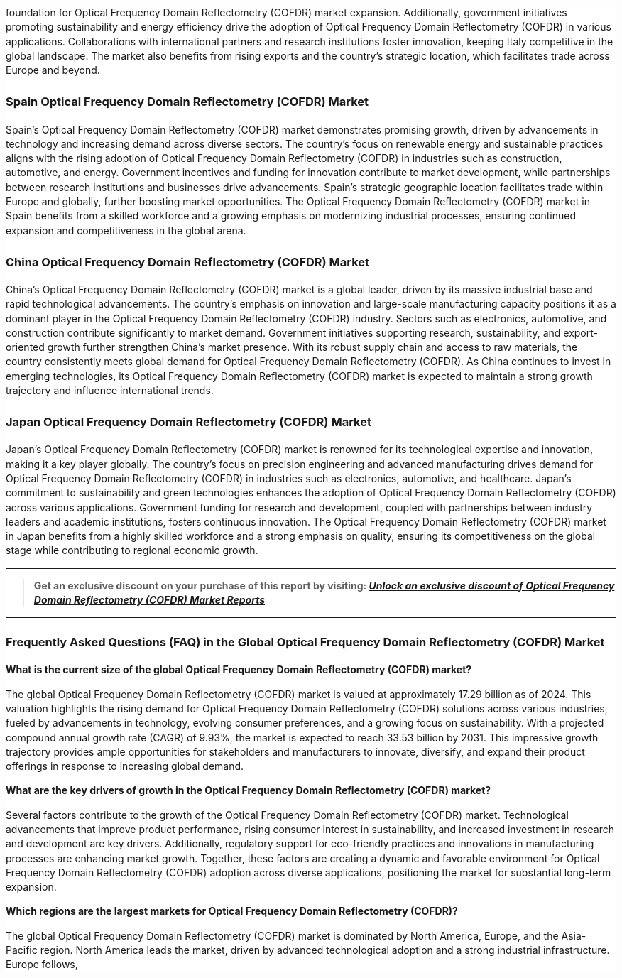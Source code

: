 foundation for Optical Frequency Domain Reflectometry (COFDR) market expansion. Additionally, government initiatives promoting sustainability and energy efficiency drive the adoption of Optical Frequency Domain Reflectometry (COFDR) in various applications. Collaborations with international partners and research institutions foster innovation, keeping Italy competitive in the global landscape. The market also benefits from rising exports and the country&rsquo;s strategic location, which facilitates trade across Europe and beyond.</p><h3>Spain Optical Frequency Domain Reflectometry (COFDR) Market</h3><p>Spain&rsquo;s Optical Frequency Domain Reflectometry (COFDR) market demonstrates promising growth, driven by advancements in technology and increasing demand across diverse sectors. The country&rsquo;s focus on renewable energy and sustainable practices aligns with the rising adoption of Optical Frequency Domain Reflectometry (COFDR) in industries such as construction, automotive, and energy. Government incentives and funding for innovation contribute to market development, while partnerships between research institutions and businesses drive advancements. Spain&rsquo;s strategic geographic location facilitates trade within Europe and globally, further boosting market opportunities. The Optical Frequency Domain Reflectometry (COFDR) market in Spain benefits from a skilled workforce and a growing emphasis on modernizing industrial processes, ensuring continued expansion and competitiveness in the global arena.</p><h3>China Optical Frequency Domain Reflectometry (COFDR) Market</h3><p>China&rsquo;s Optical Frequency Domain Reflectometry (COFDR) market is a global leader, driven by its massive industrial base and rapid technological advancements. The country&rsquo;s emphasis on innovation and large-scale manufacturing capacity positions it as a dominant player in the Optical Frequency Domain Reflectometry (COFDR) industry. Sectors such as electronics, automotive, and construction contribute significantly to market demand. Government initiatives supporting research, sustainability, and export-oriented growth further strengthen China&rsquo;s market presence. With its robust supply chain and access to raw materials, the country consistently meets global demand for Optical Frequency Domain Reflectometry (COFDR). As China continues to invest in emerging technologies, its Optical Frequency Domain Reflectometry (COFDR) market is expected to maintain a strong growth trajectory and influence international trends.</p><h3>Japan Optical Frequency Domain Reflectometry (COFDR) Market</h3><p>Japan&rsquo;s Optical Frequency Domain Reflectometry (COFDR) market is renowned for its technological expertise and innovation, making it a key player globally. The country&rsquo;s focus on precision engineering and advanced manufacturing drives demand for Optical Frequency Domain Reflectometry (COFDR) in industries such as electronics, automotive, and healthcare. Japan&rsquo;s commitment to sustainability and green technologies enhances the adoption of Optical Frequency Domain Reflectometry (COFDR) across various applications. Government funding for research and development, coupled with partnerships between industry leaders and academic institutions, fosters continuous innovation. The Optical Frequency Domain Reflectometry (COFDR) market in Japan benefits from a highly skilled workforce and a strong emphasis on quality, ensuring its competitiveness on the global stage while contributing to regional economic growth.</p><hr /><blockquote><p><strong>Get an exclusive discount on your purchase of this report by visiting: <em><a href="://marketresearchpulse.com/ask-for-discount/20797?utm_source=Github&amp;utm_medium=0117">Unlock an exclusive discount of Optical Frequency Domain Reflectometry (COFDR) Market Reports</a></em>&nbsp;</strong></p></blockquote><hr /><h3>Frequently Asked Questions (FAQ) in the Global Optical Frequency Domain Reflectometry (COFDR) Market</h3><p><strong>What is the current size of the global Optical Frequency Domain Reflectometry (COFDR) market?</strong></p><p>The global Optical Frequency Domain Reflectometry (COFDR) market is valued at approximately 17.29 billion as of 2024. This valuation highlights the rising demand for Optical Frequency Domain Reflectometry (COFDR) solutions across various industries, fueled by advancements in technology, evolving consumer preferences, and a growing focus on sustainability. With a projected compound annual growth rate (CAGR) of 9.93%, the market is expected to reach 33.53 billion by 2031. This impressive growth trajectory provides ample opportunities for stakeholders and manufacturers to innovate, diversify, and expand their product offerings in response to increasing global demand.</p><p><strong>What are the key drivers of growth in the Optical Frequency Domain Reflectometry (COFDR) market?</strong></p><p>Several factors contribute to the growth of the Optical Frequency Domain Reflectometry (COFDR) market. Technological advancements that improve product performance, rising consumer interest in sustainability, and increased investment in research and development are key drivers. Additionally, regulatory support for eco-friendly practices and innovations in manufacturing processes are enhancing market growth. Together, these factors are creating a dynamic and favorable environment for Optical Frequency Domain Reflectometry (COFDR) adoption across diverse applications, positioning the market for substantial long-term expansion.</p><p><strong>Which regions are the largest markets for Optical Frequency Domain Reflectometry (COFDR)?</strong></p><p>The global Optical Frequency Domain Reflectometry (COFDR) market is dominated by North America, Europe, and the Asia-Pacific region. North America leads the market, driven by advanced technological adoption and a strong industrial infrastructure. Europe follows,